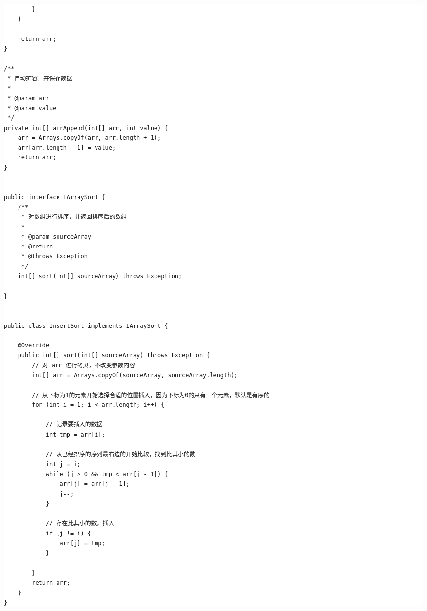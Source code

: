   ```
          }
      }
  
      return arr;
  }
  
  /**
   * 自动扩容，并保存数据
   *
   * @param arr
   * @param value
   */
  private int[] arrAppend(int[] arr, int value) {
      arr = Arrays.copyOf(arr, arr.length + 1);
      arr[arr.length - 1] = value;
      return arr;
  }
  
  
  public interface IArraySort {
      /**
       * 对数组进行排序，并返回排序后的数组
       *
       * @param sourceArray
       * @return
       * @throws Exception
       */
      int[] sort(int[] sourceArray) throws Exception;
  
  }
  
  
  public class InsertSort implements IArraySort {
  
      @Override
      public int[] sort(int[] sourceArray) throws Exception {
          // 对 arr 进行拷贝，不改变参数内容
          int[] arr = Arrays.copyOf(sourceArray, sourceArray.length);
  
          // 从下标为1的元素开始选择合适的位置插入，因为下标为0的只有一个元素，默认是有序的
          for (int i = 1; i < arr.length; i++) {
  
              // 记录要插入的数据
              int tmp = arr[i];
  
              // 从已经排序的序列最右边的开始比较，找到比其小的数
              int j = i;
              while (j > 0 && tmp < arr[j - 1]) {
                  arr[j] = arr[j - 1];
                  j--;
              }
  
              // 存在比其小的数，插入
              if (j != i) {
                  arr[j] = tmp;
              }
  
          }
          return arr;
      }
  }
  ```
